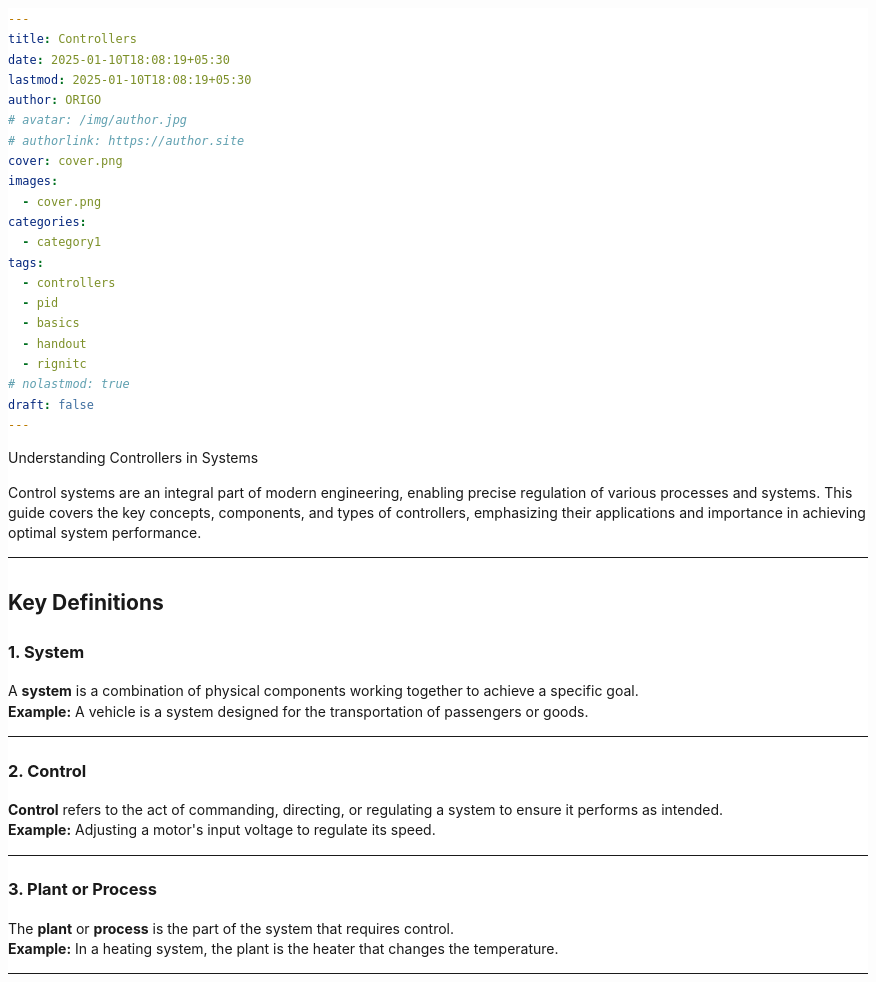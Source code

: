 ```yaml
---
title: Controllers
date: 2025-01-10T18:08:19+05:30
lastmod: 2025-01-10T18:08:19+05:30
author: ORIGO
# avatar: /img/author.jpg
# authorlink: https://author.site
cover: cover.png
images:
  - cover.png
categories:
  - category1
tags:
  - controllers
  - pid
  - basics
  - handout
  - rignitc
# nolastmod: true
draft: false
---
```




Understanding Controllers in Systems




Control systems are an integral part of modern engineering, enabling precise regulation of various processes and systems. This guide covers the key concepts, components, and types of controllers, emphasizing their applications and importance in achieving optimal system performance.

---

## **Key Definitions**

### **1. System**
A **system** is a combination of physical components working together to achieve a specific goal.  
**Example:** A vehicle is a system designed for the transportation of passengers or goods.

---

### **2. Control**
**Control** refers to the act of commanding, directing, or regulating a system to ensure it performs as intended.  
**Example:** Adjusting a motor's input voltage to regulate its speed.

---

### **3. Plant or Process**
The **plant** or **process** is the part of the system that requires control.  
**Example:** In a heating system, the plant is the heater that changes the temperature.

---